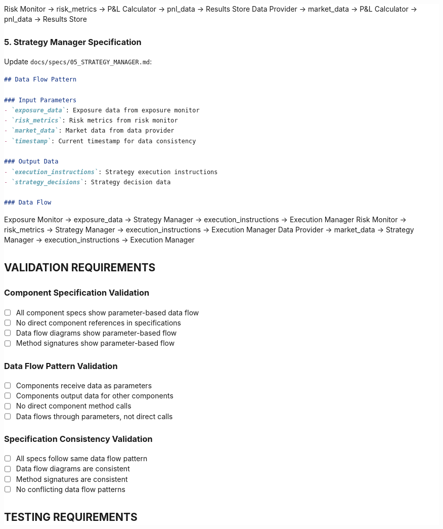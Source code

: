 Risk Monitor → risk_metrics → P&L Calculator → pnl_data → Results Store
Data Provider → market_data → P&L Calculator → pnl_data → Results Store
```
```

### 5. Strategy Manager Specification
Update `docs/specs/05_STRATEGY_MANAGER.md`:
```markdown
## Data Flow Pattern

### Input Parameters
- `exposure_data`: Exposure data from exposure monitor
- `risk_metrics`: Risk metrics from risk monitor
- `market_data`: Market data from data provider
- `timestamp`: Current timestamp for data consistency

### Output Data
- `execution_instructions`: Strategy execution instructions
- `strategy_decisions`: Strategy decision data

### Data Flow
```
Exposure Monitor → exposure_data → Strategy Manager → execution_instructions → Execution Manager
Risk Monitor → risk_metrics → Strategy Manager → execution_instructions → Execution Manager
Data Provider → market_data → Strategy Manager → execution_instructions → Execution Manager
```
```

## VALIDATION REQUIREMENTS

### Component Specification Validation
- [ ] All component specs show parameter-based data flow
- [ ] No direct component references in specifications
- [ ] Data flow diagrams show parameter-based flow
- [ ] Method signatures show parameter-based flow

### Data Flow Pattern Validation
- [ ] Components receive data as parameters
- [ ] Components output data for other components
- [ ] No direct component method calls
- [ ] Data flows through parameters, not direct calls

### Specification Consistency Validation
- [ ] All specs follow same data flow pattern
- [ ] Data flow diagrams are consistent
- [ ] Method signatures are consistent
- [ ] No conflicting data flow patterns

## TESTING REQUIREMENTS

